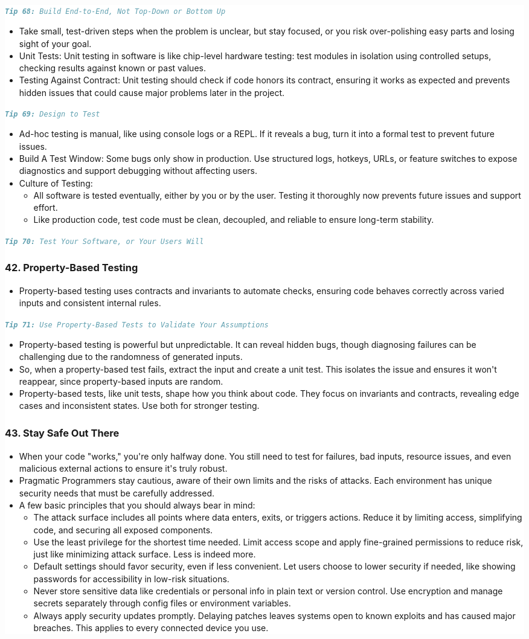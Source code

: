 ``` md
Tip 68: Build End-to-End, Not Top-Down or Bottom Up
```

- Take small, test-driven steps when the problem is unclear, but stay focused, or you risk
  over-polishing easy parts and losing sight of your goal.
- Unit Tests: Unit testing in software is like chip-level hardware testing: test modules in
  isolation using controlled setups, checking results against known or past values.
- Testing Against Contract: Unit testing should check if code honors its contract, ensuring it works
  as expected and prevents hidden issues that could cause major problems later in the project.

``` md
Tip 69: Design to Test
```

- Ad-hoc testing is manual, like using console logs or a REPL. If it reveals a bug, turn it into a
  formal test to prevent future issues.
- Build A Test Window: Some bugs only show in production. Use structured logs, hotkeys, URLs, or
  feature switches to expose diagnostics and support debugging without affecting users.
- Culture of Testing:
  - All software is tested eventually, either by you or by the user. Testing it thoroughly now
    prevents future issues and support effort.
  - Like production code, test code must be clean, decoupled, and reliable to ensure long-term
    stability.

``` md
Tip 70: Test Your Software, or Your Users Will
```

### 42. Property-Based Testing

- Property-based testing uses contracts and invariants to automate checks, ensuring code behaves
  correctly across varied inputs and consistent internal rules.

``` md
Tip 71: Use Property-Based Tests to Validate Your Assumptions
```

- Property-based testing is powerful but unpredictable. It can reveal hidden bugs, though diagnosing
  failures can be challenging due to the randomness of generated inputs.
- So, when a property-based test fails, extract the input and create a unit test. This isolates the
  issue and ensures it won't reappear, since property-based inputs are random.
- Property-based tests, like unit tests, shape how you think about code. They focus on invariants
  and contracts, revealing edge cases and inconsistent states. Use both for stronger testing.

### 43. Stay Safe Out There

- When your code "works," you're only halfway done. You still need to test for failures, bad inputs,
  resource issues, and even malicious external actions to ensure it's truly robust.
- Pragmatic Programmers stay cautious, aware of their own limits and the risks of attacks. Each
  environment has unique security needs that must be carefully addressed.
- A few basic principles that you should always bear in mind:
  - The attack surface includes all points where data enters, exits, or triggers actions. Reduce it
    by limiting access, simplifying code, and securing all exposed components.
  - Use the least privilege for the shortest time needed. Limit access scope and apply fine-grained
    permissions to reduce risk, just like minimizing attack surface. Less is indeed more.
  - Default settings should favor security, even if less convenient. Let users choose to lower
    security if needed, like showing passwords for accessibility in low-risk situations.
  - Never store sensitive data like credentials or personal info in plain text or version control.
    Use encryption and manage secrets separately through config files or environment variables.
  - Always apply security updates promptly. Delaying patches leaves systems open to known exploits
    and has caused major breaches. This applies to every connected device you use.
